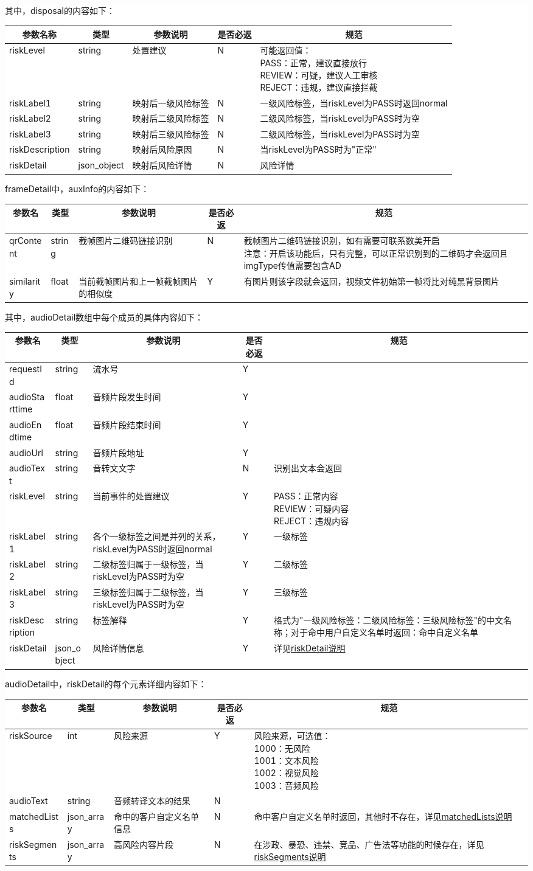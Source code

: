 其中，disposal的内容如下：

| **参数名称**    | **类型**    | **参数说明**       | **是否必返** | **规范**                                                     |
| --------------- | ----------- | ------------------ | ------------ | ------------------------------------------------------------ |
| riskLevel       | string      | 处置建议           | N            | 可能返回值：<br/>PASS：正常，建议直接放行<br/>REVIEW：可疑，建议人工审核<br/>REJECT：违规，建议直接拦截 |
| riskLabel1      | string      | 映射后一级风险标签 | N            | 一级风险标签，当riskLevel为PASS时返回normal                  |
| riskLabel2      | string      | 映射后二级风险标签 | N            | 二级风险标签，当riskLevel为PASS时为空                        |
| riskLabel3      | string      | 映射后三级风险标签 | N            | 二级风险标签，当riskLevel为PASS时为空                        |
| riskDescription | string      | 映射后风险原因     | N            | 当riskLevel为PASS时为"正常"                                  |
| riskDetail      | json_object | 映射后风险详情     | N            | 风险详情                                                     |

frameDetail中，auxInfo的内容如下：

| **参数名** | **类型** | **参数说明**                         | **是否必返** | **规范**                                                     |
| ---------- | -------- | ------------------------------------ | ------------ | ------------------------------------------------------------ |
| qrContent  | string   | 截帧图片二维码链接识别               | N            | 截帧图片二维码链接识别，如有需要可联系数美开启<br/>注意：开启该功能后，只有完整，可以正常识别到的二维码才会返回且imgType传值需要包含AD |
| similarity | float    | 当前截帧图片和上一帧截帧图片的相似度 | Y            | 有图片则该字段就会返回，视频文件初始第一帧将比对纯黑背景图片 |

其中，audioDetail数组中每个成员的具体内容如下：

| **参数名**      | **类型**    | **参数说明**                                              | **是否必返** | **规范**                                                     |
| --------------- | ----------- | --------------------------------------------------------- | ------------ | ------------------------------------------------------------ |
| requestId       | string      | 流水号                                                    | Y            |                                                              |
| audioStarttime  | float       | 音频片段发生时间                                          | Y            |                                                              |
| audioEndtime    | float       | 音频片段结束时间                                          | Y            |                                                              |
| audioUrl        | string      | 音频片段地址                                              | Y            |                                                              |
| audioText       | string      | 音转文文字                                                | N            | 识别出文本会返回                                             |
| riskLevel       | string      | 当前事件的处置建议                                        | Y            | PASS：正常内容<br/>REVIEW：可疑内容<br/>REJECT：违规内容     |
| riskLabel1      | string      | 各个一级标签之间是并列的关系，riskLevel为PASS时返回normal | Y            | 一级标签                                                     |
| riskLabel2      | string      | 二级标签归属于一级标签，当riskLevel为PASS时为空           | Y            | 二级标签                                                     |
| riskLabel3      | string      | 三级标签归属于二级标签，当riskLevel为PASS时为空           | Y            | 三级标签                                                     |
| riskDescription | string      | 标签解释                                                  | Y            | 格式为"一级风险标签：二级风险标签：三级风险标签"的中文名称；对于命中用户自定义名单时返回：命中自定义名单 |
| riskDetail      | json_object | 风险详情信息                                              | Y            | 详见[riskDetail说明](#riskDetail2)                           |

audioDetail中，riskDetail的每个元素详细内容如下：

| **参数名**   | **类型**   | **参数说明**             | **是否必返** | **规范**                                                     |
| ------------ | ---------- | ------------------------ | ------------ | ------------------------------------------------------------ |
| riskSource   | int        | 风险来源                 | Y            | 风险来源，可选值：<br/>1000：无风险<br/>1001：文本风险<br/>1002：视觉风险<br/>1003：音频风险 |
| audioText    | string     | 音频转译文本的结果       | N            |                                                              |
| matchedLists | json_array | 命中的客户自定义名单信息 | N            | 命中客户自定义名单时返回，其他时不存在，详见[matchedLists说明](#matchedLists2) |
| riskSegments | json_array | 高风险内容片段           | N            | 在涉政、暴恐、违禁、竞品、广告法等功能的时候存在，详见[riskSegments说明](#riskSegments2) |

